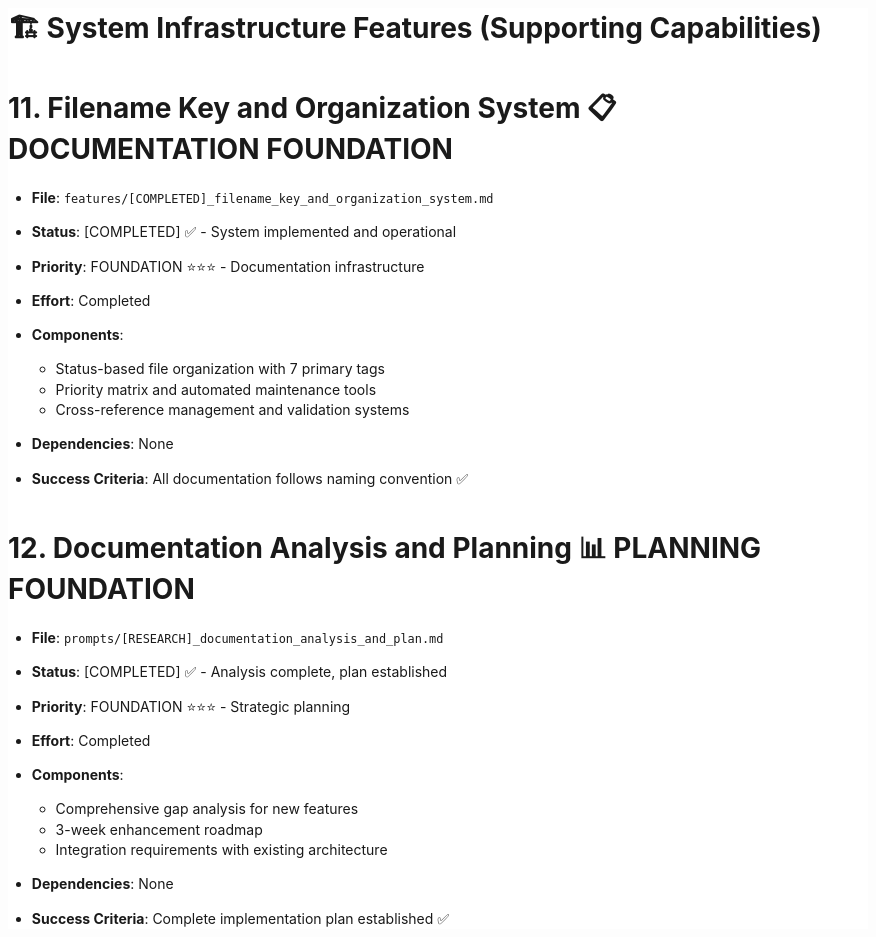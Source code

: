 
#

# 🏗️ System Infrastructure Features (Supporting Capabilities)

#

#

# 11. **Filename Key and Organization System** 📋 DOCUMENTATION FOUNDATION

- **File**: `features/[COMPLETED]_filename_key_and_organization_system.md`

- **Status**: [COMPLETED] ✅ - System implemented and operational

- **Priority**: FOUNDATION ⭐⭐⭐ - Documentation infrastructure

- **Effort**: Completed

- **Components**:
  - Status-based file organization with 7 primary tags
  - Priority matrix and automated maintenance tools
  - Cross-reference management and validation systems

- **Dependencies**: None

- **Success Criteria**: All documentation follows naming convention ✅

#

#

# 12. **Documentation Analysis and Planning** 📊 PLANNING FOUNDATION

- **File**: `prompts/[RESEARCH]_documentation_analysis_and_plan.md`

- **Status**: [COMPLETED] ✅ - Analysis complete, plan established

- **Priority**: FOUNDATION ⭐⭐⭐ - Strategic planning

- **Effort**: Completed

- **Components**:
  - Comprehensive gap analysis for new features
  - 3-week enhancement roadmap
  - Integration requirements with existing architecture

- **Dependencies**: None

- **Success Criteria**: Complete implementation plan established ✅

#

#
